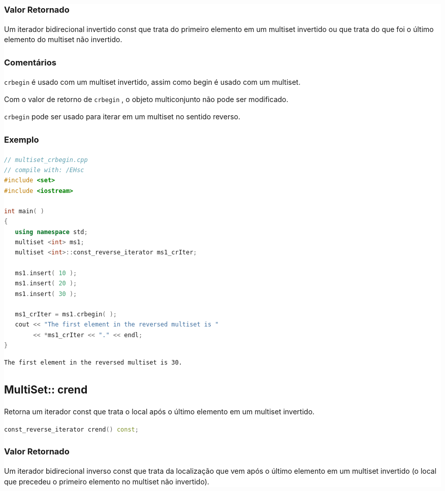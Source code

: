 ### <a name="return-value"></a>Valor Retornado

Um iterador bidirecional invertido const que trata do primeiro elemento em um multiset invertido ou que trata do que foi o último elemento do multiset não invertido.

### <a name="remarks"></a>Comentários

`crbegin` é usado com um multiset invertido, assim como begin é usado com um multiset.

Com o valor de retorno de `crbegin` , o objeto multiconjunto não pode ser modificado.

`crbegin` pode ser usado para iterar em um multiset no sentido reverso.

### <a name="example"></a>Exemplo

```cpp
// multiset_crbegin.cpp
// compile with: /EHsc
#include <set>
#include <iostream>

int main( )
{
   using namespace std;
   multiset <int> ms1;
   multiset <int>::const_reverse_iterator ms1_crIter;

   ms1.insert( 10 );
   ms1.insert( 20 );
   ms1.insert( 30 );

   ms1_crIter = ms1.crbegin( );
   cout << "The first element in the reversed multiset is "
        << *ms1_crIter << "." << endl;
}
```

```Output
The first element in the reversed multiset is 30.
```

## <a name="multisetcrend"></a><a name="crend"></a> MultiSet:: crend

Retorna um iterador const que trata o local após o último elemento em um multiset invertido.

```cpp
const_reverse_iterator crend() const;
```

### <a name="return-value"></a>Valor Retornado

Um iterador bidirecional inverso const que trata da localização que vem após o último elemento em um multiset invertido (o local que precedeu o primeiro elemento no multiset não invertido).
